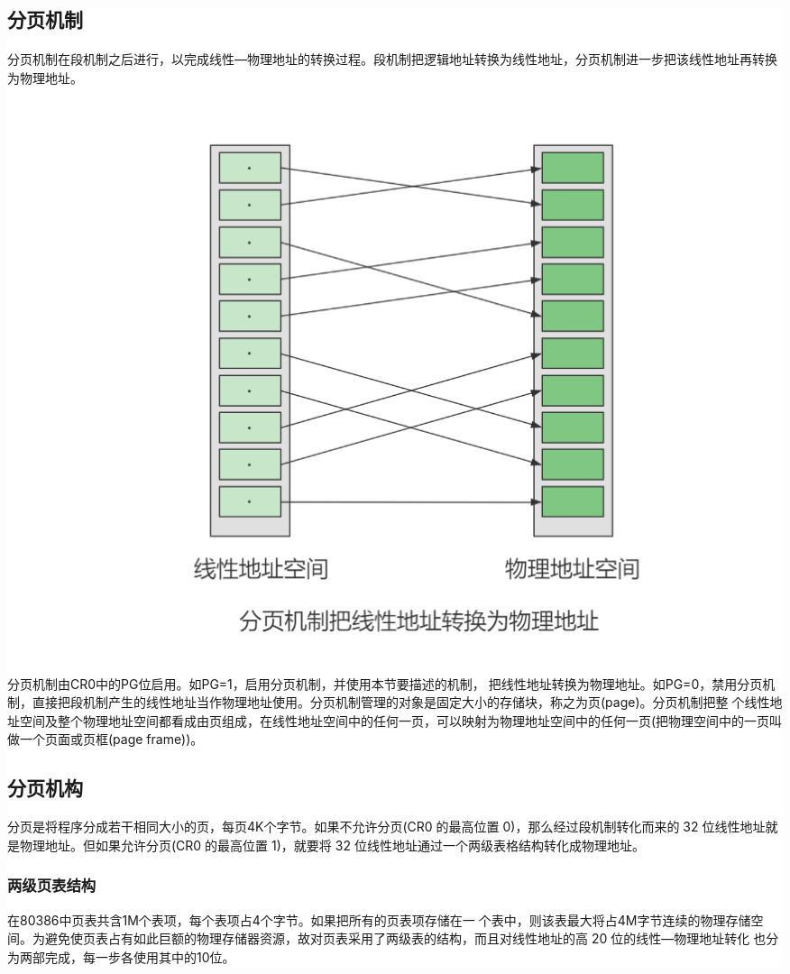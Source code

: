##  分页机制 

分页机制在段机制之后进行，以完成线性—物理地址的转换过程。段机制把逻辑地址转换为线性地址，分页机制进一步把该线性地址再转换为物理地址。 

![1650459454597](Image/1650459454597.png)

分页机制由CR0中的PG位启用。如PG=1，启用分页机制，并使用本节要描述的机制， 把线性地址转换为物理地址。如PG=0，禁用分页机制，直接把段机制产生的线性地址当作物理地址使用。分页机制管理的对象是固定大小的存储块，称之为页(page)。分页机制把整 个线性地址空间及整个物理地址空间都看成由页组成，在线性地址空间中的任何一页，可以映射为物理地址空间中的任何一页(把物理空间中的一页叫做一个页面或页框(page  frame))。 

##  分页机构 

分页是将程序分成若干相同大小的页，每页4K个字节。如果不允许分页(CR0 的最高位置 0)，那么经过段机制转化而来的 32 位线性地址就是物理地址。但如果允许分页(CR0 的最高位置 1)，就要将 32 位线性地址通过一个两级表格结构转化成物理地址。 

###  两级页表结构 

在80386中页表共含1M个表项，每个表项占4个字节。如果把所有的页表项存储在一 个表中，则该表最大将占4M字节连续的物理存储空间。为避免使页表占有如此巨额的物理存储器资源，故对页表采用了两级表的结构，而且对线性地址的高 20 位的线性—物理地址转化 也分为两部完成，每一步各使用其中的10位。 
